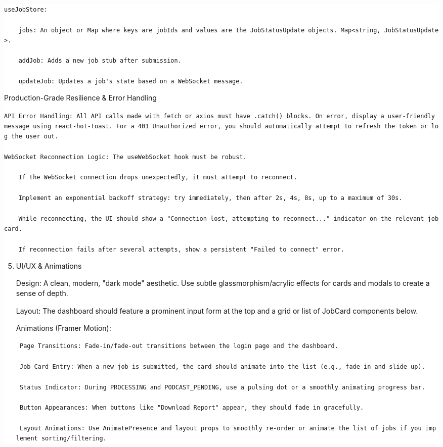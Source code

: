     useJobStore:

        jobs: An object or Map where keys are jobIds and values are the JobStatusUpdate objects. Map<string, JobStatusUpdate>.

        addJob: Adds a new job stub after submission.

        updateJob: Updates a job's state based on a WebSocket message.

Production-Grade Resilience & Error Handling

    API Error Handling: All API calls made with fetch or axios must have .catch() blocks. On error, display a user-friendly message using react-hot-toast. For a 401 Unauthorized error, you should automatically attempt to refresh the token or log the user out.

    WebSocket Reconnection Logic: The useWebSocket hook must be robust.

        If the WebSocket connection drops unexpectedly, it must attempt to reconnect.

        Implement an exponential backoff strategy: try immediately, then after 2s, 4s, 8s, up to a maximum of 30s.

        While reconnecting, the UI should show a "Connection lost, attempting to reconnect..." indicator on the relevant job card.

        If reconnection fails after several attempts, show a persistent "Failed to connect" error.

5. UI/UX & Animations

    Design: A clean, modern, "dark mode" aesthetic. Use subtle glassmorphism/acrylic effects for cards and modals to create a sense of depth.

    Layout: The dashboard should feature a prominent input form at the top and a grid or list of JobCard components below.

    Animations (Framer Motion):

        Page Transitions: Fade-in/fade-out transitions between the login page and the dashboard.

        Job Card Entry: When a new job is submitted, the card should animate into the list (e.g., fade in and slide up).

        Status Indicator: During PROCESSING and PODCAST_PENDING, use a pulsing dot or a smoothly animating progress bar.

        Button Appearances: When buttons like "Download Report" appear, they should fade in gracefully.

        Layout Animations: Use AnimatePresence and layout props to smoothly re-order or animate the list of jobs if you implement sorting/filtering.